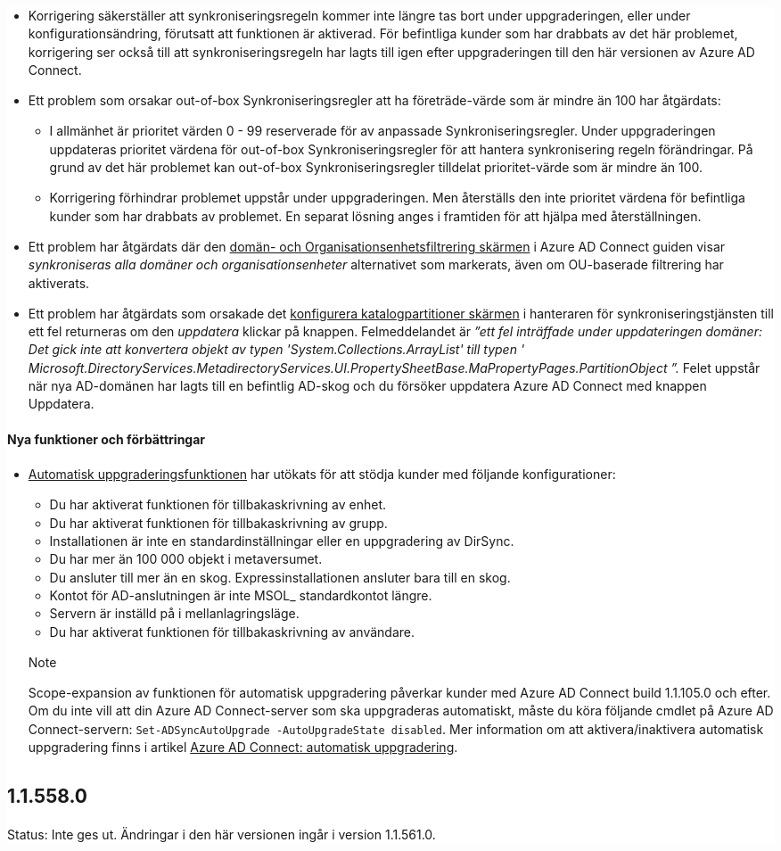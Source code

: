   * Korrigering säkerställer att synkroniseringsregeln kommer inte längre tas bort under uppgraderingen, eller under konfigurationsändring, förutsatt att funktionen är aktiverad. För befintliga kunder som har drabbats av det här problemet, korrigering ser också till att synkroniseringsregeln har lagts till igen efter uppgraderingen till den här versionen av Azure AD Connect.

* Ett problem som orsakar out-of-box Synkroniseringsregler att ha företräde-värde som är mindre än 100 har åtgärdats:

  * I allmänhet är prioritet värden 0 - 99 reserverade för av anpassade Synkroniseringsregler. Under uppgraderingen uppdateras prioritet värdena för out-of-box Synkroniseringsregler för att hantera synkronisering regeln förändringar. På grund av det här problemet kan out-of-box Synkroniseringsregler tilldelat prioritet-värde som är mindre än 100.
  
  * Korrigering förhindrar problemet uppstår under uppgraderingen. Men återställs den inte prioritet värdena för befintliga kunder som har drabbats av problemet. En separat lösning anges i framtiden för att hjälpa med återställningen.

* Ett problem har åtgärdats där den [domän- och Organisationsenhetsfiltrering skärmen](active-directory-aadconnect-get-started-custom.md#domain-and-ou-filtering) i Azure AD Connect guiden visar *synkroniseras alla domäner och organisationsenheter* alternativet som markerats, även om OU-baserade filtrering har aktiverats.

*   Ett problem har åtgärdats som orsakade det [konfigurera katalogpartitioner skärmen](active-directory-aadconnectsync-configure-filtering.md#organizational-unitbased-filtering) i hanteraren för synkroniseringstjänsten till ett fel returneras om den *uppdatera* klickar på knappen. Felmeddelandet är *”ett fel inträffade under uppdateringen domäner: Det gick inte att konvertera objekt av typen 'System.Collections.ArrayList' till typen ' Microsoft.DirectoryServices.MetadirectoryServices.UI.PropertySheetBase.MaPropertyPages.PartitionObject ”.* Felet uppstår när nya AD-domänen har lagts till en befintlig AD-skog och du försöker uppdatera Azure AD Connect med knappen Uppdatera.

#### <a name="new-features-and-improvements"></a>Nya funktioner och förbättringar

* [Automatisk uppgraderingsfunktionen](active-directory-aadconnect-feature-automatic-upgrade.md) har utökats för att stödja kunder med följande konfigurationer:
  * Du har aktiverat funktionen för tillbakaskrivning av enhet.
  * Du har aktiverat funktionen för tillbakaskrivning av grupp.
  * Installationen är inte en standardinställningar eller en uppgradering av DirSync.
  * Du har mer än 100 000 objekt i metaversumet.
  * Du ansluter till mer än en skog. Expressinstallationen ansluter bara till en skog.
  * Kontot för AD-anslutningen är inte MSOL_ standardkontot längre.
  * Servern är inställd på i mellanlagringsläge.
  * Du har aktiverat funktionen för tillbakaskrivning av användare.
  
  >[!NOTE]
  >Scope-expansion av funktionen för automatisk uppgradering påverkar kunder med Azure AD Connect build 1.1.105.0 och efter. Om du inte vill att din Azure AD Connect-server som ska uppgraderas automatiskt, måste du köra följande cmdlet på Azure AD Connect-servern: `Set-ADSyncAutoUpgrade -AutoUpgradeState disabled`. Mer information om att aktivera/inaktivera automatisk uppgradering finns i artikel [Azure AD Connect: automatisk uppgradering](active-directory-aadconnect-feature-automatic-upgrade.md).

## <a name="115580"></a>1.1.558.0
Status: Inte ges ut. Ändringar i den här versionen ingår i version 1.1.561.0.
